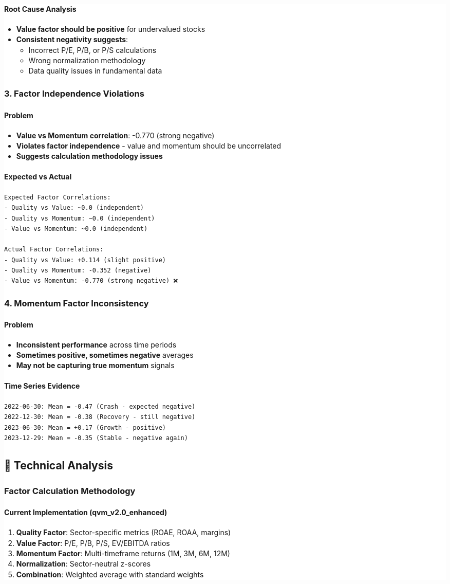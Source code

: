 #### Root Cause Analysis
- **Value factor should be positive** for undervalued stocks
- **Consistent negativity suggests**:
  - Incorrect P/E, P/B, or P/S calculations
  - Wrong normalization methodology
  - Data quality issues in fundamental data

### 3. Factor Independence Violations

#### Problem
- **Value vs Momentum correlation**: -0.770 (strong negative)
- **Violates factor independence** - value and momentum should be uncorrelated
- **Suggests calculation methodology issues**

#### Expected vs Actual
```
Expected Factor Correlations:
- Quality vs Value: ~0.0 (independent)
- Quality vs Momentum: ~0.0 (independent)
- Value vs Momentum: ~0.0 (independent)

Actual Factor Correlations:
- Quality vs Value: +0.114 (slight positive)
- Quality vs Momentum: -0.352 (negative)
- Value vs Momentum: -0.770 (strong negative) ❌
```

### 4. Momentum Factor Inconsistency

#### Problem
- **Inconsistent performance** across time periods
- **Sometimes positive, sometimes negative** averages
- **May not be capturing true momentum** signals

#### Time Series Evidence
```
2022-06-30: Mean = -0.47 (Crash - expected negative)
2022-12-30: Mean = -0.38 (Recovery - still negative)
2023-06-30: Mean = +0.17 (Growth - positive)
2023-12-29: Mean = -0.35 (Stable - negative again)
```

## 🔧 Technical Analysis

### Factor Calculation Methodology

#### Current Implementation (qvm_v2.0_enhanced)
1. **Quality Factor**: Sector-specific metrics (ROAE, ROAA, margins)
2. **Value Factor**: P/E, P/B, P/S, EV/EBITDA ratios
3. **Momentum Factor**: Multi-timeframe returns (1M, 3M, 6M, 12M)
4. **Normalization**: Sector-neutral z-scores
5. **Combination**: Weighted average with standard weights

